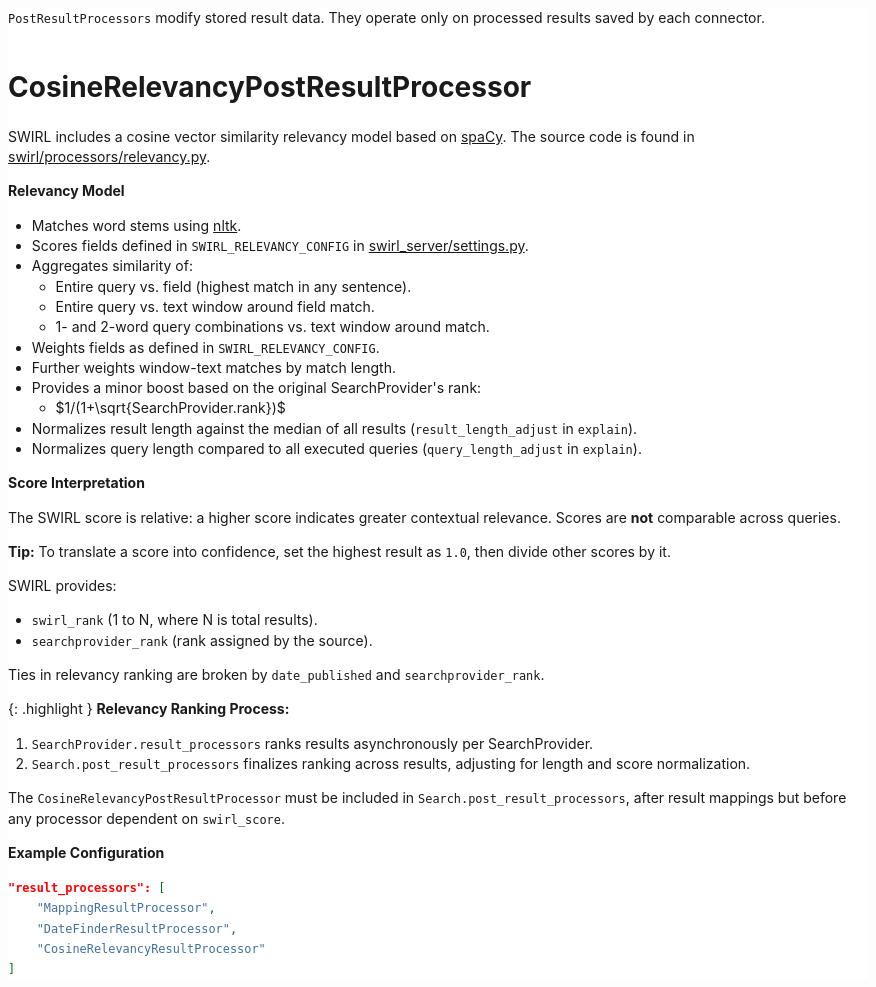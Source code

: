 `PostResultProcessors` modify stored result data. They operate only on processed results saved by each connector.

# CosineRelevancyPostResultProcessor

SWIRL includes a cosine vector similarity relevancy model based on [spaCy](https://spacy.io/). The source code is found in [swirl/processors/relevancy.py](https://github.com/swirlai/swirl-search/blob/main/swirl/processors/relevancy.py).

**Relevancy Model**

- Matches word stems using [nltk](https://www.nltk.org/howto/stem.html).
- Scores fields defined in `SWIRL_RELEVANCY_CONFIG` in [swirl_server/settings.py](https://github.com/swirlai/swirl-search/blob/main/swirl_server/settings.py).
- Aggregates similarity of:
  - Entire query vs. field (highest match in any sentence).
  - Entire query vs. text window around field match.
  - 1- and 2-word query combinations vs. text window around match.
- Weights fields as defined in `SWIRL_RELEVANCY_CONFIG`.
- Further weights window-text matches by match length.
- Provides a minor boost based on the original SearchProvider's rank:  
  - $1/(1+\sqrt{SearchProvider.rank})$
- Normalizes result length against the median of all results (`result_length_adjust` in `explain`).
- Normalizes query length compared to all executed queries (`query_length_adjust` in `explain`).

**Score Interpretation**

The SWIRL score is relative: a higher score indicates greater contextual relevance. Scores are **not** comparable across queries.

**Tip:** To translate a score into confidence, set the highest result as `1.0`, then divide other scores by it.

SWIRL provides:
- `swirl_rank` (1 to N, where N is total results).
- `searchprovider_rank` (rank assigned by the source).

Ties in relevancy ranking are broken by `date_published` and `searchprovider_rank`.

{: .highlight }
**Relevancy Ranking Process:**
1. `SearchProvider.result_processors` ranks results asynchronously per SearchProvider.
2. `Search.post_result_processors` finalizes ranking across results, adjusting for length and score normalization.

The `CosineRelevancyPostResultProcessor` must be included in `Search.post_result_processors`, after result mappings but before any processor dependent on `swirl_score`.

**Example Configuration**

```json
"result_processors": [
    "MappingResultProcessor",
    "DateFinderResultProcessor",
    "CosineRelevancyResultProcessor"
]
```
